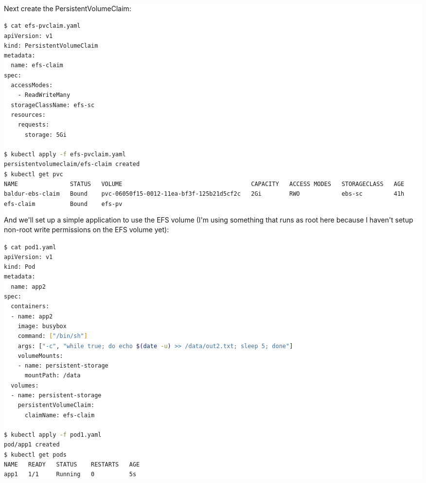 Next create the PersistentVolumeClaim:
```sh
$ cat efs-pvclaim.yaml
apiVersion: v1
kind: PersistentVolumeClaim
metadata:
  name: efs-claim
spec:
  accessModes:
    - ReadWriteMany
  storageClassName: efs-sc
  resources:
    requests:
      storage: 5Gi

$ kubectl apply -f efs-pvclaim.yaml
persistentvolumeclaim/efs-claim created
$ kubectl get pvc
NAME               STATUS   VOLUME                                     CAPACITY   ACCESS MODES   STORAGECLASS   AGE
baldur-ebs-claim   Bound    pvc-06050f15-0012-11ea-bf3f-125b21d5cf2c   2Gi        RWO            ebs-sc         41h
efs-claim          Bound    efs-pv
```

And we'll set up a simple application to use the EFS volume (I'm using something that runs as root here because I haven't setup non-root write permissions on the EFS volume yet):

```sh
$ cat pod1.yaml
apiVersion: v1
kind: Pod
metadata:
  name: app2
spec:
  containers:
  - name: app2
    image: busybox
    command: ["/bin/sh"]
    args: ["-c", "while true; do echo $(date -u) >> /data/out2.txt; sleep 5; done"]
    volumeMounts:
    - name: persistent-storage
      mountPath: /data
  volumes:
  - name: persistent-storage
    persistentVolumeClaim:
      claimName: efs-claim

$ kubectl apply -f pod1.yaml
pod/app1 created
$ kubectl get pods
NAME   READY   STATUS    RESTARTS   AGE
app1   1/1     Running   0          5s
```
